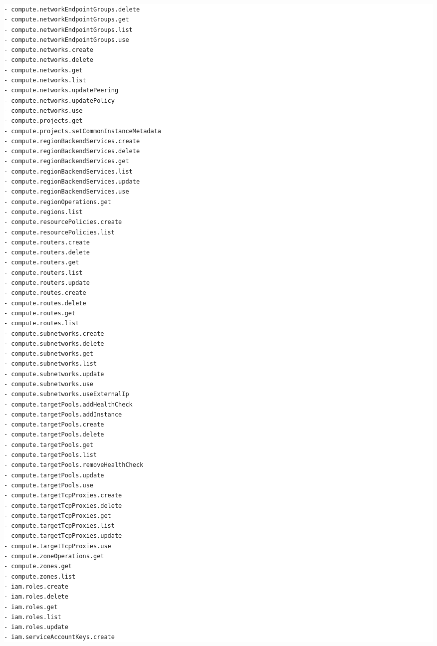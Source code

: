   ```bash
  - compute.networkEndpointGroups.delete
  - compute.networkEndpointGroups.get
  - compute.networkEndpointGroups.list
  - compute.networkEndpointGroups.use
  - compute.networks.create
  - compute.networks.delete
  - compute.networks.get
  - compute.networks.list
  - compute.networks.updatePeering
  - compute.networks.updatePolicy
  - compute.networks.use
  - compute.projects.get
  - compute.projects.setCommonInstanceMetadata
  - compute.regionBackendServices.create
  - compute.regionBackendServices.delete
  - compute.regionBackendServices.get
  - compute.regionBackendServices.list
  - compute.regionBackendServices.update
  - compute.regionBackendServices.use
  - compute.regionOperations.get
  - compute.regions.list
  - compute.resourcePolicies.create
  - compute.resourcePolicies.list
  - compute.routers.create
  - compute.routers.delete
  - compute.routers.get
  - compute.routers.list
  - compute.routers.update
  - compute.routes.create
  - compute.routes.delete
  - compute.routes.get
  - compute.routes.list
  - compute.subnetworks.create
  - compute.subnetworks.delete
  - compute.subnetworks.get
  - compute.subnetworks.list
  - compute.subnetworks.update
  - compute.subnetworks.use
  - compute.subnetworks.useExternalIp
  - compute.targetPools.addHealthCheck
  - compute.targetPools.addInstance
  - compute.targetPools.create
  - compute.targetPools.delete
  - compute.targetPools.get
  - compute.targetPools.list
  - compute.targetPools.removeHealthCheck
  - compute.targetPools.update
  - compute.targetPools.use
  - compute.targetTcpProxies.create
  - compute.targetTcpProxies.delete
  - compute.targetTcpProxies.get
  - compute.targetTcpProxies.list
  - compute.targetTcpProxies.update
  - compute.targetTcpProxies.use
  - compute.zoneOperations.get
  - compute.zones.get
  - compute.zones.list
  - iam.roles.create
  - iam.roles.delete
  - iam.roles.get
  - iam.roles.list
  - iam.roles.update
  - iam.serviceAccountKeys.create
  ```